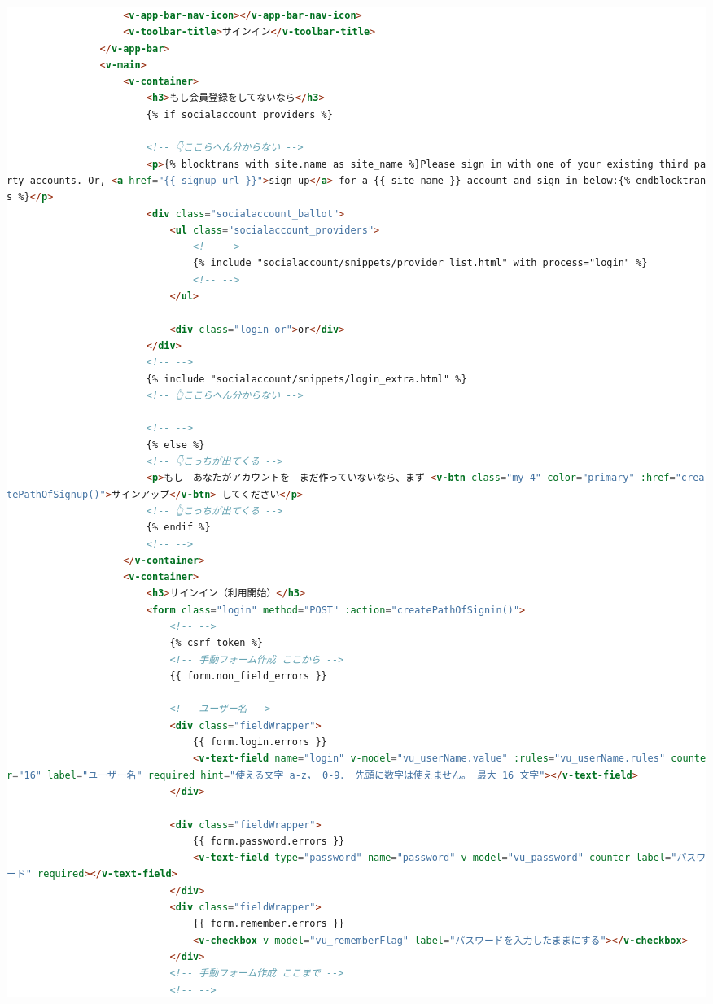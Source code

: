 ```html
                    <v-app-bar-nav-icon></v-app-bar-nav-icon>
                    <v-toolbar-title>サインイン</v-toolbar-title>
                </v-app-bar>
                <v-main>
                    <v-container>
                        <h3>もし会員登録をしてないなら</h3>
                        {% if socialaccount_providers %}

                        <!-- 👇ここらへん分からない -->
                        <p>{% blocktrans with site.name as site_name %}Please sign in with one of your existing third party accounts. Or, <a href="{{ signup_url }}">sign up</a> for a {{ site_name }} account and sign in below:{% endblocktrans %}</p>
                        <div class="socialaccount_ballot">
                            <ul class="socialaccount_providers">
                                <!-- -->
                                {% include "socialaccount/snippets/provider_list.html" with process="login" %}
                                <!-- -->
                            </ul>

                            <div class="login-or">or</div>
                        </div>
                        <!-- -->
                        {% include "socialaccount/snippets/login_extra.html" %}
                        <!-- 👆ここらへん分からない -->

                        <!-- -->
                        {% else %}
                        <!-- 👇こっちが出てくる -->
                        <p>もし　あなたがアカウントを　まだ作っていないなら、まず <v-btn class="my-4" color="primary" :href="createPathOfSignup()">サインアップ</v-btn> してください</p>
                        <!-- 👆こっちが出てくる -->
                        {% endif %}
                        <!-- -->
                    </v-container>
                    <v-container>
                        <h3>サインイン（利用開始）</h3>
                        <form class="login" method="POST" :action="createPathOfSignin()">
                            <!-- -->
                            {% csrf_token %}
                            <!-- 手動フォーム作成 ここから -->
                            {{ form.non_field_errors }}

                            <!-- ユーザー名 -->
                            <div class="fieldWrapper">
                                {{ form.login.errors }}
                                <v-text-field name="login" v-model="vu_userName.value" :rules="vu_userName.rules" counter="16" label="ユーザー名" required hint="使える文字 a-z， 0-9． 先頭に数字は使えません。 最大 16 文字"></v-text-field>
                            </div>

                            <div class="fieldWrapper">
                                {{ form.password.errors }}
                                <v-text-field type="password" name="password" v-model="vu_password" counter label="パスワード" required></v-text-field>
                            </div>
                            <div class="fieldWrapper">
                                {{ form.remember.errors }}
                                <v-checkbox v-model="vu_rememberFlag" label="パスワードを入力したままにする"></v-checkbox>
                            </div>
                            <!-- 手動フォーム作成 ここまで -->
                            <!-- -->
```